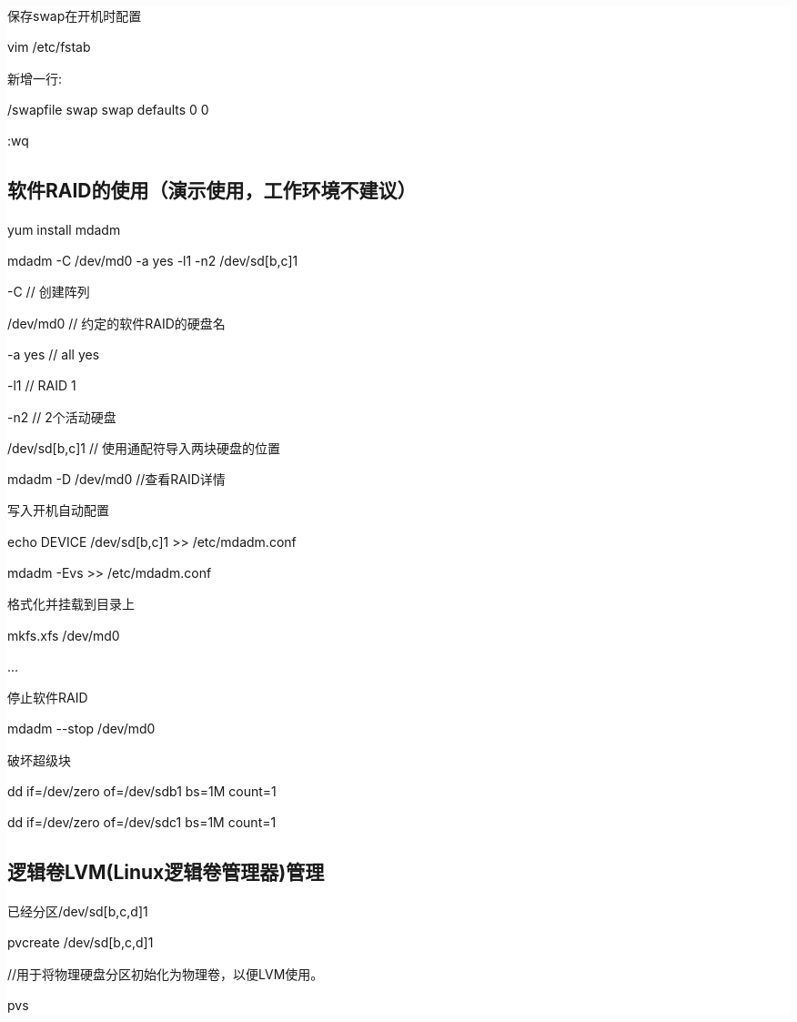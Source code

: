保存swap在开机时配置

vim /etc/fstab

新增一行:

/swapfile swap swap defaults 0 0

:wq

## 软件RAID的使用（演示使用，工作环境不建议）

yum install mdadm

mdadm -C /dev/md0 -a yes -l1 -n2 /dev/sd[b,c]1

-C         // 创建阵列

/dev/md0   // 约定的软件RAID的硬盘名

-a yes     // all yes

-l1        // RAID 1

-n2        // 2个活动硬盘

/dev/sd[b,c]1       // 使用通配符导入两块硬盘的位置


mdadm -D /dev/md0   //查看RAID详情

写入开机自动配置

echo DEVICE /dev/sd[b,c]1 >> /etc/mdadm.conf

mdadm -Evs >> /etc/mdadm.conf

格式化并挂载到目录上

mkfs.xfs /dev/md0

...

停止软件RAID

mdadm --stop /dev/md0

破坏超级块

dd if=/dev/zero of=/dev/sdb1 bs=1M count=1

dd if=/dev/zero of=/dev/sdc1 bs=1M count=1

## 逻辑卷LVM(Linux逻辑卷管理器)管理

已经分区/dev/sd[b,c,d]1

pvcreate /dev/sd[b,c,d]1    

//用于将物理硬盘分区初始化为物理卷，以便LVM使用。

pvs

